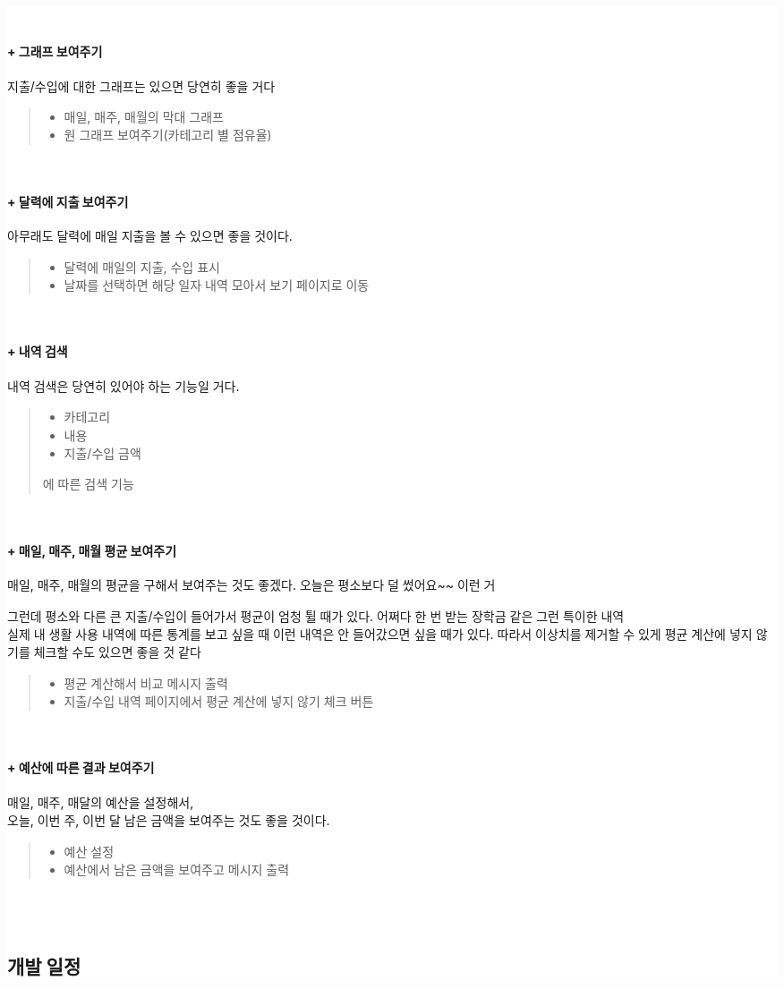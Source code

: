 <br>

#### \+ 그래프 보여주기

지출/수입에 대한 그래프는 있으면 당연히 좋을 거다

> - 매일, 매주, 매월의 막대 그래프
> - 원 그래프 보여주기(카테고리 별 점유율)

<br>

#### \+ 달력에 지출 보여주기

아무래도 달력에 매일 지출을 볼 수 있으면 좋을 것이다.

> - 달력에 매일의 지출, 수입 표시
> - 날짜를 선택하면 해당 일자 내역 모아서 보기 페이지로 이동

<br>

#### \+ 내역 검색

내역 검색은 당연히 있어야 하는 기능일 거다.

> - 카테고리
> - 내용
> - 지출/수입 금액
>
> 에 따른 검색 기능

<br>

#### \+ 매일, 매주, 매월 평균 보여주기

매일, 매주, 매월의 평균을 구해서 보여주는 것도 좋겠다. 오늘은 평소보다 덜 썼어요~~ 이런 거

그런데 평소와 다른 큰 지출/수입이 들어가서 평균이 엄청 튈 때가 있다. 어쩌다 한 번 받는 장학금 같은 그런 특이한 내역  
실제 내 생활 사용 내역에 따른 통계를 보고 싶을 때 이런 내역은 안 들어갔으면 싶을 때가 있다. 따라서 이상치를 제거할 수 있게 평균 계산에 넣지 않기를 체크할 수도 있으면 좋을 것 같다

> - 평균 계산해서 비교 메시지 출력
> - 지출/수입 내역 페이지에서 평균 계산에 넣지 않기 체크 버튼

<br>

#### \+ 예산에 따른 결과 보여주기

매일, 매주, 매달의 예산을 설정해서,  
오늘, 이번 주, 이번 달 남은 금액을 보여주는 것도 좋을 것이다.

> - 예산 설정
> - 예산에서 남은 금액을 보여주고 메시지 출력

<br>
<br>

## 개발 일정
